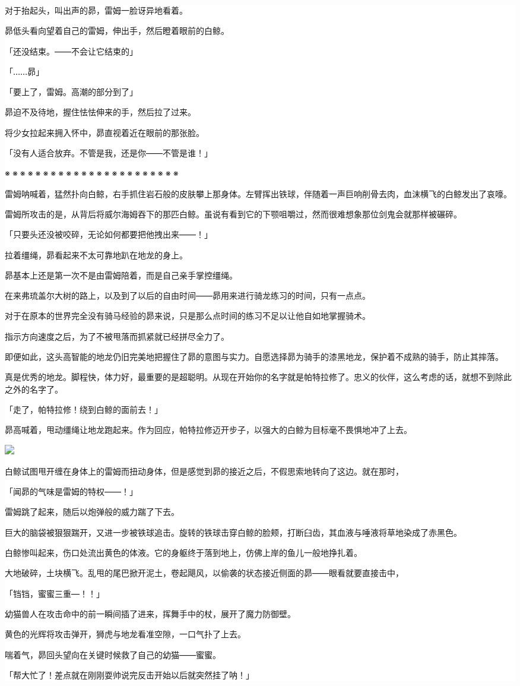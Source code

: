 对于抬起头，叫出声的昴，雷姆一脸讶异地看着。

昴低头看向望着自己的雷姆，伸出手，然后瞪着眼前的白鲸。

「还没结束。——不会让它结束的」

「……昴」

「要上了，雷姆。高潮的部分到了」

昴迫不及待地，握住怯怯伸来的手，然后拉了过来。

将少女拉起来拥入怀中，昴直视着近在眼前的那张脸。

「没有人适合放弃。不管是我，还是你——不管是谁！」

※ ※ ※ ※ ※ ※ ※ ※ ※ ※ ※ ※ ※ ※ ※ ※ ※ ※ ※ ※ ※ ※ ※

雷姆呐喊着，猛然扑向白鲸，右手抓住岩石般的皮肤攀上那身体。左臂挥出铁球，伴随着一声巨响削骨去肉，血沫横飞的白鲸发出了哀嚎。

雷姆所攻击的是，从背后将威尔海姆吞下的那匹白鲸。虽说有看到它的下颚咀嚼过，然而很难想象那位剑鬼会就那样被碾碎。

「只要头还没被咬碎，无论如何都要把他拽出来——！」

拉着缰绳，昴看起来不太可靠地趴在地龙的身上。

昴基本上还是第一次不是由雷姆陪着，而是自己亲手掌控缰绳。

在来弗琉盖尔大树的路上，以及到了以后的自由时间——昴用来进行骑龙练习的时间，只有一点点。

对于在原本的世界完全没有骑马经验的昴来说，只是那么点时间的练习不足以让他自如地掌握骑术。

指示方向速度之后，为了不被甩落而抓紧就已经拼尽全力了。

即便如此，这头高智能的地龙仍旧完美地把握住了昴的意图与实力。自愿选择昴为骑手的漆黑地龙，保护着不成熟的骑手，防止其摔落。

真是优秀的地龙。脚程快，体力好，最重要的是超聪明。从现在开始你的名字就是帕特拉修了。忠义的伙伴，这么考虑的话，就想不到除此之外的名字了。

「走了，帕特拉修！绕到白鲸的面前去！」

昴高喊着，甩动缰绳让地龙跑起来。作为回应，帕特拉修迈开步子，以强大的白鲸为目标毫不畏惧地冲了上去。

![](/res/img/article/chapter030/34.jpg)

白鲸试图甩开缠在身体上的雷姆而扭动身体，但是感觉到昴的接近之后，不假思索地转向了这边。就在那时，

「闻昴的气味是雷姆的特权——！」

雷姆跳了起来，随后以炮弹般的威力踹了下去。

巨大的脑袋被狠狠踹开，又进一步被铁球追击。旋转的铁球击穿白鲸的脸颊，打断臼齿，其血液与唾液将草地染成了赤黑色。

白鲸惨叫起来，伤口处流出黄色的体液。它的身躯终于落到地上，仿佛上岸的鱼儿一般地挣扎着。

大地破碎，土块横飞。乱甩的尾巴掀开泥土，卷起飓风，以偷袭的状态接近侧面的昴——眼看就要直接击中，

「铛铛，蜜蜜三重—！！」

幼猫兽人在攻击命中的前一瞬间插了进来，挥舞手中的杖，展开了魔力防御壁。

黄色的光辉将攻击弹开，狮虎与地龙看准空隙，一口气扑了上去。

喘着气，昴回头望向在关键时候救了自己的幼猫——蜜蜜。

「帮大忙了！差点就在刚刚耍帅说完反击开始以后就突然挂了呐！」
